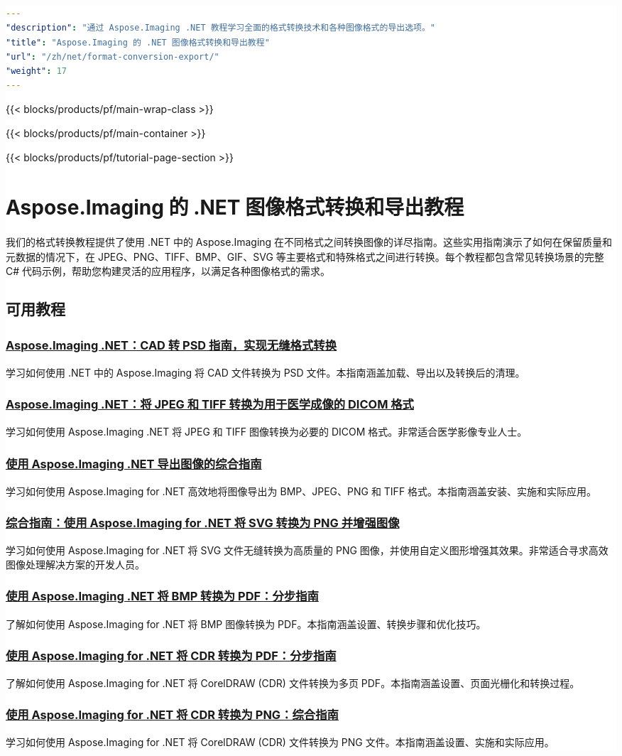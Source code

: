 ```yaml
---
"description": "通过 Aspose.Imaging .NET 教程学习全面的格式转换技术和各种图像格式的导出选项。"
"title": "Aspose.Imaging 的 .NET 图像格式转换和导出教程"
"url": "/zh/net/format-conversion-export/"
"weight": 17
---
```


{{< blocks/products/pf/main-wrap-class >}}

{{< blocks/products/pf/main-container >}}

{{< blocks/products/pf/tutorial-page-section >}}
# Aspose.Imaging 的 .NET 图像格式转换和导出教程

我们的格式转换教程提供了使用 .NET 中的 Aspose.Imaging 在不同格式之间转换图像的详尽指南。这些实用指南演示了如何在保留质量和元数据的情况下，在 JPEG、PNG、TIFF、BMP、GIF、SVG 等主要格式和特殊格式之间进行转换。每个教程都包含常见转换场景的完整 C# 代码示例，帮助您构建灵活的应用程序，以满足各种图像格式的需求。

## 可用教程

### [Aspose.Imaging .NET：CAD 转 PSD 指南，实现无缝格式转换](./master-aspose-imaging-net-cad-psd-export-guide/)
学习如何使用 .NET 中的 Aspose.Imaging 将 CAD 文件转换为 PSD 文件。本指南涵盖加载、导出以及转换后的清理。

### [Aspose.Imaging .NET：将 JPEG 和 TIFF 转换为用于医学成像的 DICOM 格式](./aspose-imaging-net-jpeg-tiff-to-dicom-conversion/)
学习如何使用 Aspose.Imaging .NET 将 JPEG 和 TIFF 图像转换为必要的 DICOM 格式。非常适合医学影像专业人士。

### [使用 Aspose.Imaging .NET 导出图像的综合指南](./export-images-aspose-imaging-net-guide/)
学习如何使用 Aspose.Imaging for .NET 高效地将图像导出为 BMP、JPEG、PNG 和 TIFF 格式。本指南涵盖安装、实施和实际应用。

### [综合指南：使用 Aspose.Imaging for .NET 将 SVG 转换为 PNG 并增强图像](./svg-to-png-conversion-enhancement-aspose-imaging-net/)
学习如何使用 Aspose.Imaging for .NET 将 SVG 文件无缝转换为高质量的 PNG 图像，并使用自定义图形增强其效果。非常适合寻求高效图像处理解决方案的开发人员。

### [使用 Aspose.Imaging .NET 将 BMP 转换为 PDF：分步指南](./convert-bmp-to-pdf-aspose-imaging-net/)
了解如何使用 Aspose.Imaging for .NET 将 BMP 图像转换为 PDF。本指南涵盖设置、转换步骤和优化技巧。

### [使用 Aspose.Imaging for .NET 将 CDR 转换为 PDF：分步指南](./convert-cdr-to-pdf-aspose-imaging-net/)
了解如何使用 Aspose.Imaging for .NET 将 CorelDRAW (CDR) 文件转换为多页 PDF。本指南涵盖设置、页面光栅化和转换过程。

### [使用 Aspose.Imaging for .NET 将 CDR 转换为 PNG：综合指南](./convert-cdr-to-png-aspose-imaging-dotnet/)
学习如何使用 Aspose.Imaging for .NET 将 CorelDRAW (CDR) 文件转换为 PNG 文件。本指南涵盖设置、实施和实际应用。
